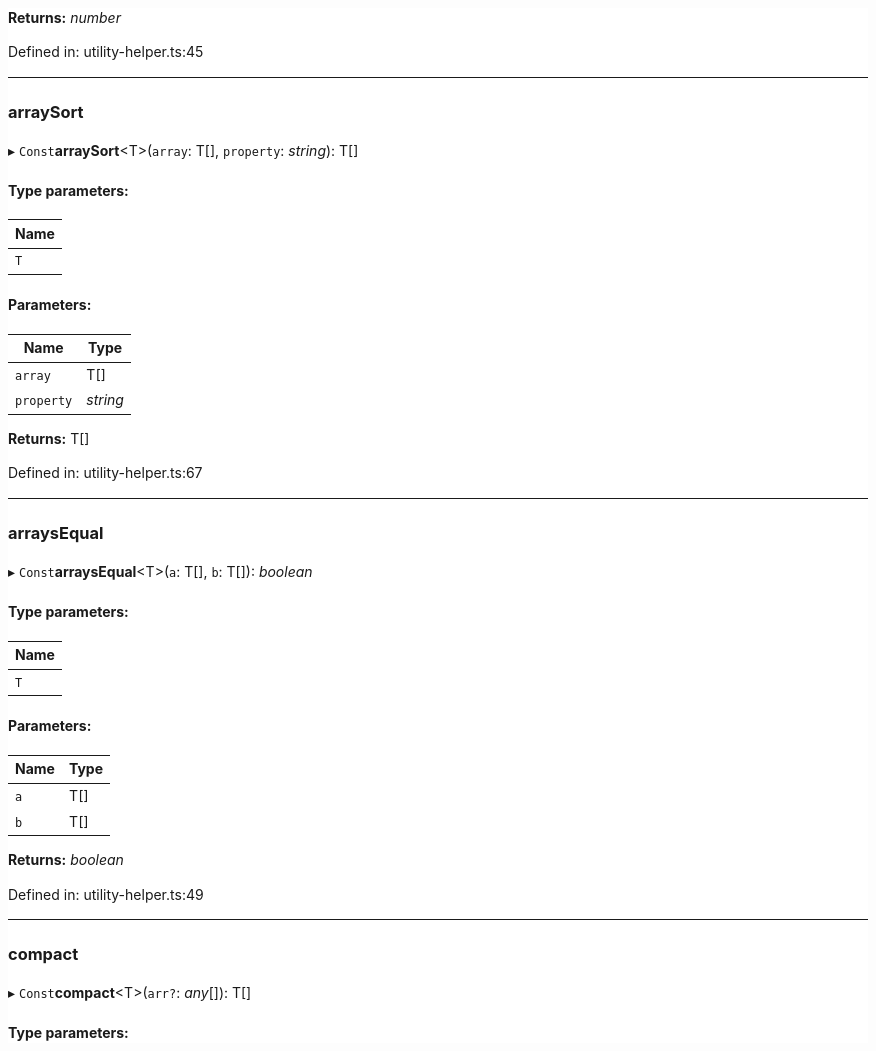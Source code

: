 **Returns:** *number*

Defined in: utility-helper.ts:45

___

### arraySort

▸ `Const`**arraySort**<T\>(`array`: T[], `property`: *string*): T[]

#### Type parameters:

Name |
------ |
`T` |

#### Parameters:

Name | Type |
------ | ------ |
`array` | T[] |
`property` | *string* |

**Returns:** T[]

Defined in: utility-helper.ts:67

___

### arraysEqual

▸ `Const`**arraysEqual**<T\>(`a`: T[], `b`: T[]): *boolean*

#### Type parameters:

Name |
------ |
`T` |

#### Parameters:

Name | Type |
------ | ------ |
`a` | T[] |
`b` | T[] |

**Returns:** *boolean*

Defined in: utility-helper.ts:49

___

### compact

▸ `Const`**compact**<T\>(`arr?`: *any*[]): T[]

#### Type parameters:

